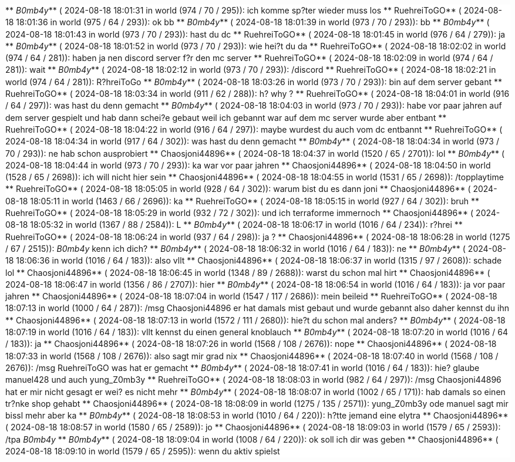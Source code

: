 ** _B0mb4y_** ( 2024-08-18  18:01:31 in  world (974 / 70 / 295)): ich komme sp?ter wieder muss los
** RuehreiToGO** ( 2024-08-18  18:01:36 in  world (975 / 64 / 293)): ok bb
** _B0mb4y_** ( 2024-08-18  18:01:39 in  world (973 / 70 / 293)): bb
** _B0mb4y_** ( 2024-08-18  18:01:43 in  world (973 / 70 / 293)): hast du dc
** RuehreiToGO** ( 2024-08-18  18:01:45 in  world (976 / 64 / 279)): ja
** _B0mb4y_** ( 2024-08-18  18:01:52 in  world (973 / 70 / 293)): wie hei?t du da
** RuehreiToGO** ( 2024-08-18  18:02:02 in  world (974 / 64 / 281)): haben ja nen discord server f?r den mc server
** RuehreiToGO** ( 2024-08-18  18:02:09 in  world (974 / 64 / 281)): wait
** _B0mb4y_** ( 2024-08-18  18:02:12 in  world (973 / 70 / 293)): /discord
** RuehreiToGO** ( 2024-08-18  18:02:21 in  world (974 / 64 / 281)): R?hreiToGo
** _B0mb4y_** ( 2024-08-18  18:03:26 in  world (973 / 70 / 293)): bin auf dem server gebant
** RuehreiToGO** ( 2024-08-18  18:03:34 in  world (911 / 62 / 288)): h? why ?
** RuehreiToGO** ( 2024-08-18  18:04:01 in  world (916 / 64 / 297)): was hast du denn gemacht
** _B0mb4y_** ( 2024-08-18  18:04:03 in  world (973 / 70 / 293)): habe vor paar jahren auf dem server gespielt und hab dann schei?e gebaut weil ich gebannt war auf dem mc server wurde aber entbant
** RuehreiToGO** ( 2024-08-18  18:04:22 in  world (916 / 64 / 297)): maybe wurdest du auch vom dc entbannt
** RuehreiToGO** ( 2024-08-18  18:04:34 in  world (917 / 64 / 302)): was hast du denn gemacht
** _B0mb4y_** ( 2024-08-18  18:04:34 in  world (973 / 70 / 293)): ne hab schon ausprobiert
** Chaosjoni44896** ( 2024-08-18  18:04:37 in  world (1520 / 65 / 2701)): lol
** _B0mb4y_** ( 2024-08-18  18:04:44 in  world (973 / 70 / 293)): ka war vor paar jahren
** Chaosjoni44896** ( 2024-08-18  18:04:50 in  world (1528 / 65 / 2698)): ich will nicht hier sein
** Chaosjoni44896** ( 2024-08-18  18:04:55 in  world (1531 / 65 / 2698)): /topplaytime
** RuehreiToGO** ( 2024-08-18  18:05:05 in  world (928 / 64 / 302)): warum bist du es dann joni
** Chaosjoni44896** ( 2024-08-18  18:05:11 in  world (1463 / 66 / 2696)): ka
** RuehreiToGO** ( 2024-08-18  18:05:15 in  world (927 / 64 / 302)): bruh
** RuehreiToGO** ( 2024-08-18  18:05:29 in  world (932 / 72 / 302)): und ich terraforme immernoch
** Chaosjoni44896** ( 2024-08-18  18:05:32 in  world (1367 / 88 / 2584)): L
** _B0mb4y_** ( 2024-08-18  18:06:17 in  world (1016 / 64 / 234)): r?hrei
** RuehreiToGO** ( 2024-08-18  18:06:24 in  world (937 / 64 / 298)): ja ?
** Chaosjoni44896** ( 2024-08-18  18:06:28 in  world (1275 / 67 / 2515)): _B0mb4y_ kenn ich dich?
** _B0mb4y_** ( 2024-08-18  18:06:32 in  world (1016 / 64 / 183)): ne
** _B0mb4y_** ( 2024-08-18  18:06:36 in  world (1016 / 64 / 183)): also vllt
** Chaosjoni44896** ( 2024-08-18  18:06:37 in  world (1315 / 97 / 2608)): schade lol
** Chaosjoni44896** ( 2024-08-18  18:06:45 in  world (1348 / 89 / 2688)): warst du schon mal hirt
** Chaosjoni44896** ( 2024-08-18  18:06:47 in  world (1356 / 86 / 2707)): hier
** _B0mb4y_** ( 2024-08-18  18:06:54 in  world (1016 / 64 / 183)): ja vor paar jahren
** Chaosjoni44896** ( 2024-08-18  18:07:04 in  world (1547 / 117 / 2686)): mein beileid
** RuehreiToGO** ( 2024-08-18  18:07:13 in  world (1000 / 64 / 287)): /msg Chaosjoni44896 er hat damals mist gebaut und wurde gebannt also daher kennst du ihn
** Chaosjoni44896** ( 2024-08-18  18:07:13 in  world (1572 / 111 / 2680)): hie?t du schon mal anders?
** _B0mb4y_** ( 2024-08-18  18:07:19 in  world (1016 / 64 / 183)): vllt kennst du einen general knoblauch
** _B0mb4y_** ( 2024-08-18  18:07:20 in  world (1016 / 64 / 183)): ja
** Chaosjoni44896** ( 2024-08-18  18:07:26 in  world (1568 / 108 / 2676)): nope
** Chaosjoni44896** ( 2024-08-18  18:07:33 in  world (1568 / 108 / 2676)): also sagt mir grad nix
** Chaosjoni44896** ( 2024-08-18  18:07:40 in  world (1568 / 108 / 2676)): /msg RuehreiToGO was hat er gemacht
** _B0mb4y_** ( 2024-08-18  18:07:41 in  world (1016 / 64 / 183)): hie? glaube manuel428 und auch yung_Z0mb3y
** RuehreiToGO** ( 2024-08-18  18:08:03 in  world (982 / 64 / 297)): /msg Chaosjoni44896 hat er mir nicht gesagt er wei? es nicht mehr
** _B0mb4y_** ( 2024-08-18  18:08:07 in  world (1002 / 65 / 171)): hab damals so einen tr?nke shop gehabt
** Chaosjoni44896** ( 2024-08-18  18:08:09 in  world (1275 / 135 / 2571)): yung_Z0mb3y ode manuel sagt mir bissl mehr aber ka
** _B0mb4y_** ( 2024-08-18  18:08:53 in  world (1010 / 64 / 220)): h?tte jemand eine elytra
** Chaosjoni44896** ( 2024-08-18  18:08:57 in  world (1580 / 65 / 2589)): jo
** Chaosjoni44896** ( 2024-08-18  18:09:03 in  world (1579 / 65 / 2593)): /tpa _B0mb4y_
** _B0mb4y_** ( 2024-08-18  18:09:04 in  world (1008 / 64 / 220)): ok soll ich dir was geben
** Chaosjoni44896** ( 2024-08-18  18:09:10 in  world (1579 / 65 / 2595)): wenn du aktiv spielst